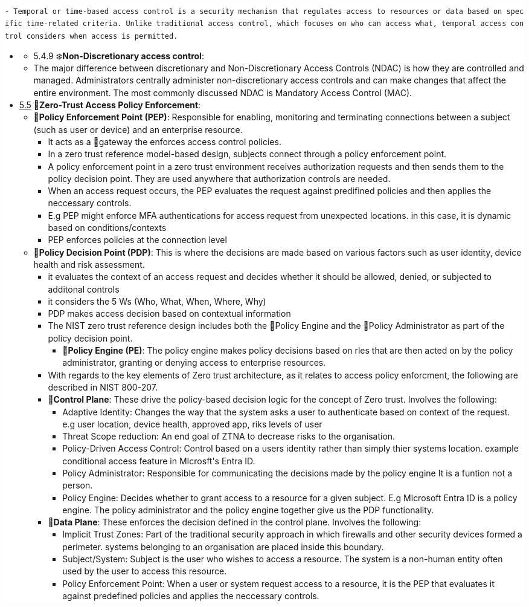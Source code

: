     - Temporal or time-based access control is a security mechanism that regulates access to resources or data based on specific time-related criteria. Unlike traditional access control, which focuses on who can access what, temporal access control considers when access is permitted.
 - - 5.4.9 ❄️**Non-Discretionary access control**:
    - The major difference between discretionary and Non-Discretionary Access Controls (NDAC) is how they are controlled and managed. Administrators centrally administer non-discretionary access controls and can make changes that affect the entire environment. The most commonly discussed NDAC is Mandatory Access Control (MAC).
- [5.5](#5.5.0) 🔴**Zero-Trust Access Policy Enforcement**:
  - 📁**Policy Enforcement Point (PEP)**: Responsible for enabling, monitoring and terminating connections between a subject (such as user or device) and an enterprise resource.
     - It acts as a 📝gateway the enforces access control policies.
     - In a zero trust reference model-based design, subjects connect through a policy enforcement point.
     - A policy enforcement point in a zero trust environment receives authorization requests and then sends them to the policy decision point. They are used anywhere that authorization controls are needed.
     - When an access request occurs, the PEP evaluates the request against predifined policies and then applies the neccessary controls.
     - E.g PEP might enforce MFA authentications for access request from unexpected locations. in this case, it is dynamic based on conditions/contexts
     - PEP enforces policies at the connection level
  - 📁**Policy Decision Point (PDP)**: This is where the decisions are made based on various factors such as user identity, device health and risk assessment.
     - it evaluates the context of an access request and decides whether it should be allowed, denied, or subjected to additonal controls
     - it considers the 5 Ws (Who, What, When, Where, Why)
     - PDP makes access decision based on contextual information
     - The NIST zero trust reference design includes both the 📝Policy Engine and the 📝Policy Administrator as part of the policy decision point.
          - 📁**Policy Engine (PE)**: The policy engine makes policy decisions based on rles that are then acted on by the policy administrator, granting or denying access to enterprise resources. 
     - With regards to the key elements of Zero trust architecture, as it relates to access policy enforcment, the following are described in NIST 800-207.
    - 🍮**Control Plane**: These drive the policy-based decision logic for the concept of Zero trust. Involves the following:
       - Adaptive Identity: Changes the way that the system asks a user to authenticate based on context of the request. e.g user location, device health, approved app, riks levels of user
       - Threat Scope reduction: An end goal of ZTNA to decrease risks to the organisation.
       - Policy-Driven Access Control: Control based on a users identity rather than simply thier systems location. example conditional access feature in MIcrosft's Entra ID.
       - Policy Administrator: Responsible for communicating the decisions made by the policy engine It is a funtion not a person.
       - Policy Engine: Decides whether to grant access to a resource for a given subject. E.g Microsoft Entra ID is a policy engine. The policy administrator and the policy engine together give us the PDP functionality.
    - 🍮**Data Plane**: These enforces the decision defined in the control plane. Involves the following:
       - Implicit Trust Zones: Part of the traditional security approach in which firewalls and other security devices formed a perimeter. systems belonging to an organisation are placed inside this boundary.
       - Subject/System: Subject is the user who wishes to access a resource. The system is a non-human entity often used by the user to access this resource.   
       - Policy Enforcement Point: When a user or system request access to a resource, it is the PEP that evaluates it against predefined policies and applies the neccessary controls.
